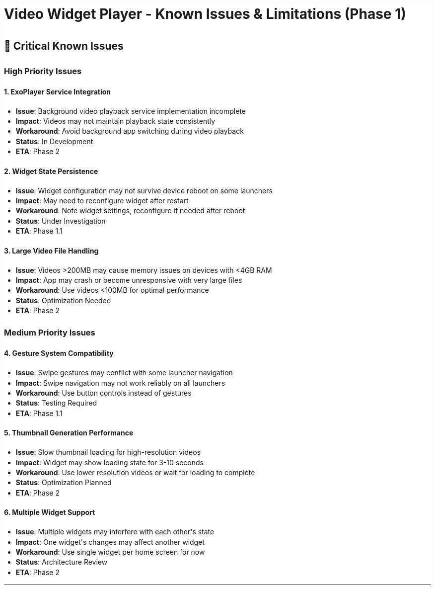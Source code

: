# Video Widget Player - Known Issues & Limitations (Phase 1)

## 🚨 Critical Known Issues

### **High Priority Issues**

#### **1. ExoPlayer Service Integration** 
- **Issue**: Background video playback service implementation incomplete
- **Impact**: Videos may not maintain playback state consistently
- **Workaround**: Avoid background app switching during video playback
- **Status**: In Development
- **ETA**: Phase 2

#### **2. Widget State Persistence**
- **Issue**: Widget configuration may not survive device reboot on some launchers
- **Impact**: May need to reconfigure widget after restart
- **Workaround**: Note widget settings, reconfigure if needed after reboot
- **Status**: Under Investigation
- **ETA**: Phase 1.1

#### **3. Large Video File Handling**
- **Issue**: Videos >200MB may cause memory issues on devices with <4GB RAM
- **Impact**: App may crash or become unresponsive with very large files
- **Workaround**: Use videos <100MB for optimal performance
- **Status**: Optimization Needed
- **ETA**: Phase 2

### **Medium Priority Issues**

#### **4. Gesture System Compatibility**
- **Issue**: Swipe gestures may conflict with some launcher navigation
- **Impact**: Swipe navigation may not work reliably on all launchers
- **Workaround**: Use button controls instead of gestures
- **Status**: Testing Required
- **ETA**: Phase 1.1

#### **5. Thumbnail Generation Performance**
- **Issue**: Slow thumbnail loading for high-resolution videos
- **Impact**: Widget may show loading state for 3-10 seconds
- **Workaround**: Use lower resolution videos or wait for loading to complete
- **Status**: Optimization Planned
- **ETA**: Phase 2

#### **6. Multiple Widget Support**
- **Issue**: Multiple widgets may interfere with each other's state
- **Impact**: One widget's changes may affect another widget
- **Workaround**: Use single widget per home screen for now
- **Status**: Architecture Review
- **ETA**: Phase 2

---